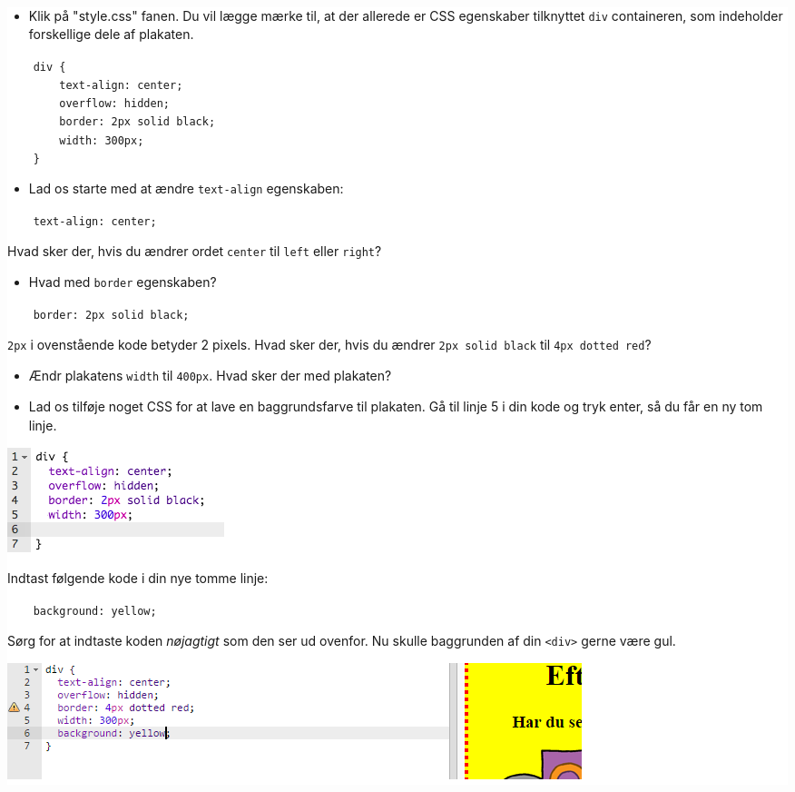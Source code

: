 <div class="trinket">
	<iframe src="https://trinket.io/embed/html/0f66cb6386" width="100%" height="550" frameborder="0" marginwidth="0" marginheight="0" allowfullscreen>
	</iframe>
</div>

+ Klik på "style.css" fanen. Du vil lægge mærke til, at der allerede er CSS egenskaber tilknyttet `div` containeren, som indeholder forskellige dele af plakaten.

``` 
	div {
		text-align: center;
	    overflow: hidden;
	    border: 2px solid black;
	    width: 300px;
    }	
``` 

+ Lad os starte med at ændre `text-align` egenskaben:

``` 
	text-align: center;
``` 
	
Hvad sker der, hvis du ændrer ordet `center` til `left` eller `right`?

+ Hvad med `border` egenskaben?

``` 
	border: 2px solid black;
``` 

`2px` i ovenstående kode betyder 2 pixels. Hvad sker der, hvis du ændrer `2px solid black` til `4px dotted red`? 

+ Ændr plakatens `width` til `400px`. Hvad sker der med plakaten?

+ Lad os tilføje noget CSS for at lave en baggrundsfarve til plakaten. Gå til linje 5 i din kode og tryk enter, så du får en ny tom linje.

![screenshot](wanted-newline.png)

Indtast følgende kode i din nye tomme linje:

``` 
	background: yellow;
``` 

Sørg for at indtaste koden _nøjagtigt_ som den ser ud ovenfor. Nu skulle baggrunden af din `<div>` gerne være gul. 

![screenshot](wanted-background.png)
